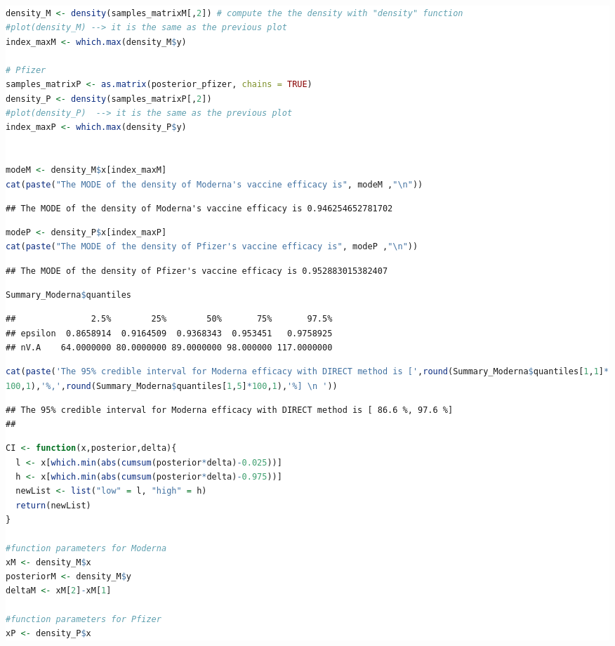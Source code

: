 ``` r
density_M <- density(samples_matrixM[,2]) # compute the the density with "density" function
#plot(density_M) --> it is the same as the previous plot
index_maxM <- which.max(density_M$y)

# Pfizer
samples_matrixP <- as.matrix(posterior_pfizer, chains = TRUE)
density_P <- density(samples_matrixP[,2])
#plot(density_P)  --> it is the same as the previous plot
index_maxP <- which.max(density_P$y)


modeM <- density_M$x[index_maxM]
cat(paste("The MODE of the density of Moderna's vaccine efficacy is", modeM ,"\n"))
```

    ## The MODE of the density of Moderna's vaccine efficacy is 0.946254652781702

``` r
modeP <- density_P$x[index_maxP]
cat(paste("The MODE of the density of Pfizer's vaccine efficacy is", modeP ,"\n"))
```

    ## The MODE of the density of Pfizer's vaccine efficacy is 0.952883015382407

``` r
Summary_Moderna$quantiles
```

    ##               2.5%        25%        50%       75%       97.5%
    ## epsilon  0.8658914  0.9164509  0.9368343  0.953451   0.9758925
    ## nV.A    64.0000000 80.0000000 89.0000000 98.000000 117.0000000

``` r
cat(paste('The 95% credible interval for Moderna efficacy with DIRECT method is [',round(Summary_Moderna$quantiles[1,1]*100,1),'%,',round(Summary_Moderna$quantiles[1,5]*100,1),'%] \n '))
```

    ## The 95% credible interval for Moderna efficacy with DIRECT method is [ 86.6 %, 97.6 %] 
    ## 

``` r
CI <- function(x,posterior,delta){
  l <- x[which.min(abs(cumsum(posterior*delta)-0.025))]
  h <- x[which.min(abs(cumsum(posterior*delta)-0.975))]
  newList <- list("low" = l, "high" = h)
  return(newList)
} 

#function parameters for Moderna
xM <- density_M$x
posteriorM <- density_M$y
deltaM <- xM[2]-xM[1]

#function parameters for Pfizer
xP <- density_P$x
```